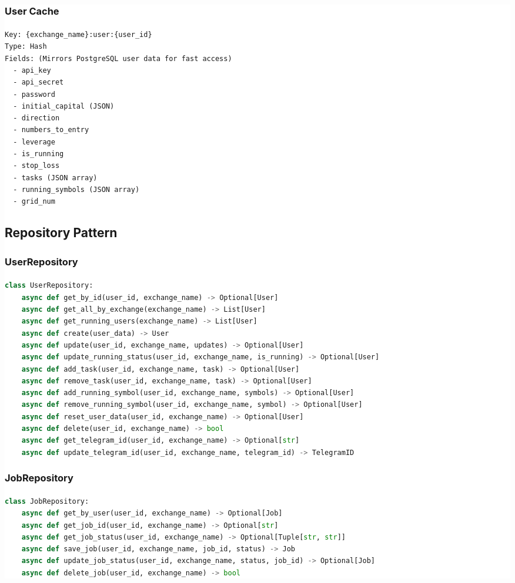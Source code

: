 ### User Cache
```
Key: {exchange_name}:user:{user_id}
Type: Hash
Fields: (Mirrors PostgreSQL user data for fast access)
  - api_key
  - api_secret
  - password
  - initial_capital (JSON)
  - direction
  - numbers_to_entry
  - leverage
  - is_running
  - stop_loss
  - tasks (JSON array)
  - running_symbols (JSON array)
  - grid_num
```

## Repository Pattern

### UserRepository
```python
class UserRepository:
    async def get_by_id(user_id, exchange_name) -> Optional[User]
    async def get_all_by_exchange(exchange_name) -> List[User]
    async def get_running_users(exchange_name) -> List[User]
    async def create(user_data) -> User
    async def update(user_id, exchange_name, updates) -> Optional[User]
    async def update_running_status(user_id, exchange_name, is_running) -> Optional[User]
    async def add_task(user_id, exchange_name, task) -> Optional[User]
    async def remove_task(user_id, exchange_name, task) -> Optional[User]
    async def add_running_symbol(user_id, exchange_name, symbols) -> Optional[User]
    async def remove_running_symbol(user_id, exchange_name, symbol) -> Optional[User]
    async def reset_user_data(user_id, exchange_name) -> Optional[User]
    async def delete(user_id, exchange_name) -> bool
    async def get_telegram_id(user_id, exchange_name) -> Optional[str]
    async def update_telegram_id(user_id, exchange_name, telegram_id) -> TelegramID
```

### JobRepository
```python
class JobRepository:
    async def get_by_user(user_id, exchange_name) -> Optional[Job]
    async def get_job_id(user_id, exchange_name) -> Optional[str]
    async def get_job_status(user_id, exchange_name) -> Optional[Tuple[str, str]]
    async def save_job(user_id, exchange_name, job_id, status) -> Job
    async def update_job_status(user_id, exchange_name, status, job_id) -> Optional[Job]
    async def delete_job(user_id, exchange_name) -> bool
```
